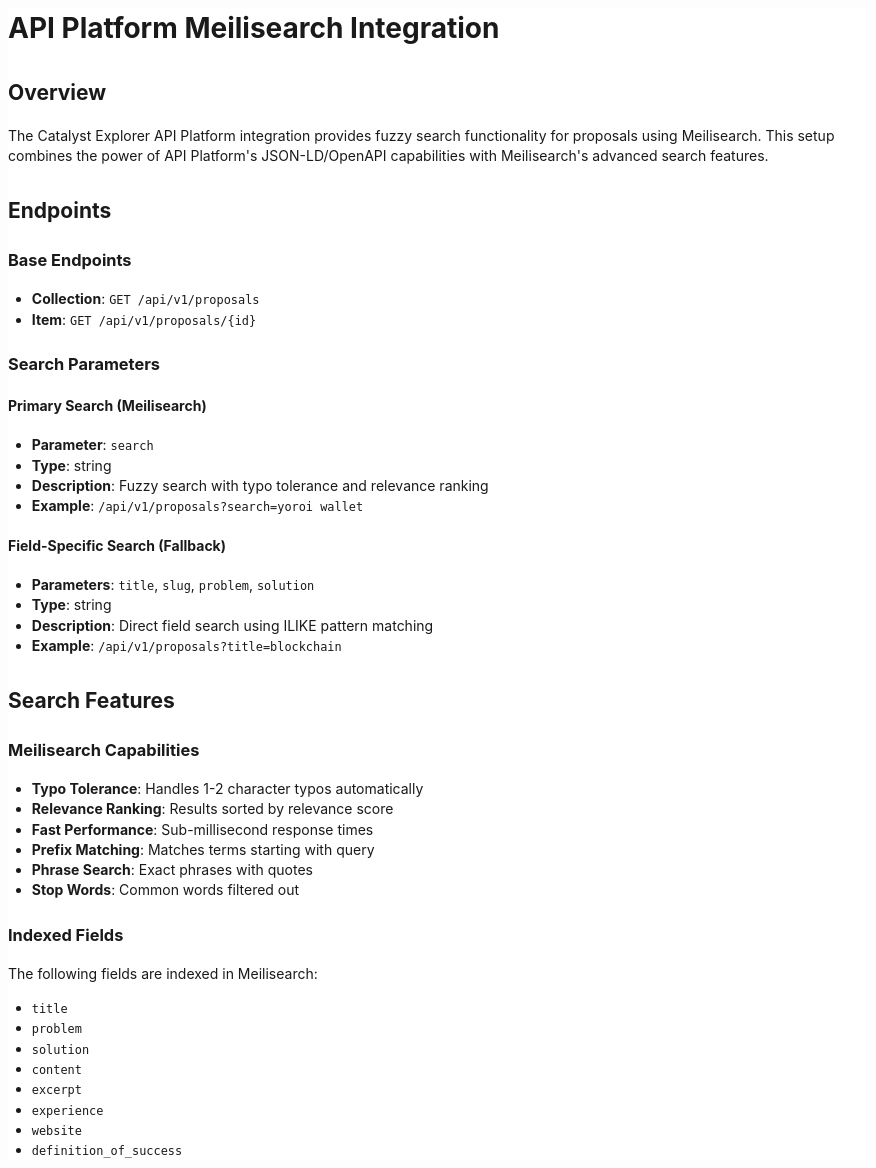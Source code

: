 # API Platform Meilisearch Integration

## Overview

The Catalyst Explorer API Platform integration provides fuzzy search functionality for proposals using Meilisearch. This setup combines the power of API Platform's JSON-LD/OpenAPI capabilities with Meilisearch's advanced search features.

## Endpoints

### Base Endpoints
- **Collection**: `GET /api/v1/proposals`
- **Item**: `GET /api/v1/proposals/{id}`

### Search Parameters

#### Primary Search (Meilisearch)
- **Parameter**: `search`
- **Type**: string
- **Description**: Fuzzy search with typo tolerance and relevance ranking
- **Example**: `/api/v1/proposals?search=yoroi wallet`

#### Field-Specific Search (Fallback)
- **Parameters**: `title`, `slug`, `problem`, `solution`
- **Type**: string
- **Description**: Direct field search using ILIKE pattern matching
- **Example**: `/api/v1/proposals?title=blockchain`

## Search Features

### Meilisearch Capabilities
- **Typo Tolerance**: Handles 1-2 character typos automatically
- **Relevance Ranking**: Results sorted by relevance score
- **Fast Performance**: Sub-millisecond response times
- **Prefix Matching**: Matches terms starting with query
- **Phrase Search**: Exact phrases with quotes
- **Stop Words**: Common words filtered out

### Indexed Fields
The following fields are indexed in Meilisearch:
- `title`
- `problem`
- `solution`
- `content`
- `excerpt`
- `experience`
- `website`
- `definition_of_success`
